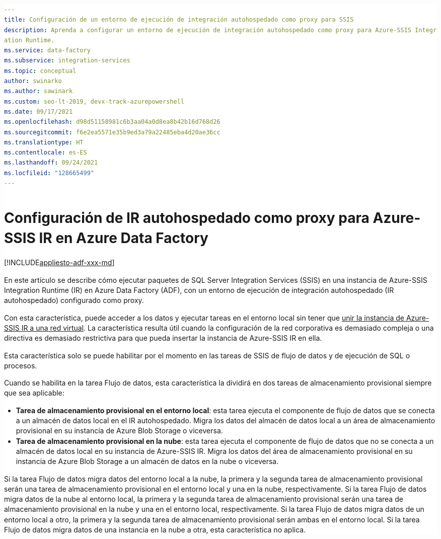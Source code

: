 ```yaml
---
title: Configuración de un entorno de ejecución de integración autohospedado como proxy para SSIS
description: Aprenda a configurar un entorno de ejecución de integración autohospedado como proxy para Azure-SSIS Integration Runtime.
ms.service: data-factory
ms.subservice: integration-services
ms.topic: conceptual
author: swinarko
ms.author: sawinark
ms.custom: seo-lt-2019, devx-track-azurepowershell
ms.date: 09/17/2021
ms.openlocfilehash: d98d51158981c6b3aa04a0d8ea8b42b16d768d26
ms.sourcegitcommit: f6e2ea5571e35b9ed3a79a22485eba4d20ae36cc
ms.translationtype: HT
ms.contentlocale: es-ES
ms.lasthandoff: 09/24/2021
ms.locfileid: "128665499"
---
```

# <a name="configure-a-self-hosted-ir-as-a-proxy-for-an-azure-ssis-ir-in-azure-data-factory"></a>Configuración de IR autohospedado como proxy para Azure-SSIS IR en Azure Data Factory

[!INCLUDE[appliesto-adf-xxx-md](includes/appliesto-adf-xxx-md.md)]

En este artículo se describe cómo ejecutar paquetes de SQL Server Integration Services (SSIS) en una instancia de Azure-SSIS Integration Runtime (IR) en Azure Data Factory (ADF), con un entorno de ejecución de integración autohospedado (IR autohospedado) configurado como proxy. 

Con esta característica, puede acceder a los datos y ejecutar tareas en el entorno local sin tener que [unir la instancia de Azure-SSIS IR a una red virtual](./join-azure-ssis-integration-runtime-virtual-network.md). La característica resulta útil cuando la configuración de la red corporativa es demasiado compleja o una directiva es demasiado restrictiva para que pueda insertar la instancia de Azure-SSIS IR en ella.

Esta característica solo se puede habilitar por el momento en las tareas de SSIS de flujo de datos y de ejecución de SQL o procesos. 

Cuando se habilita en la tarea Flujo de datos, esta característica la dividirá en dos tareas de almacenamiento provisional siempre que sea aplicable: 
* **Tarea de almacenamiento provisional en el entorno local**: esta tarea ejecuta el componente de flujo de datos que se conecta a un almacén de datos local en el IR autohospedado. Migra los datos del almacén de datos local a un área de almacenamiento provisional en su instancia de Azure Blob Storage o viceversa.
* **Tarea de almacenamiento provisional en la nube**: esta tarea ejecuta el componente de flujo de datos que no se conecta a un almacén de datos local en su instancia de Azure-SSIS IR. Migra los datos del área de almacenamiento provisional en su instancia de Azure Blob Storage a un almacén de datos en la nube o viceversa.

Si la tarea Flujo de datos migra datos del entorno local a la nube, la primera y la segunda tarea de almacenamiento provisional serán una tarea de almacenamiento provisional en el entorno local y una en la nube, respectivamente. Si la tarea Flujo de datos migra datos de la nube al entorno local, la primera y la segunda tarea de almacenamiento provisional serán una tarea de almacenamiento provisional en la nube y una en el entorno local, respectivamente. Si la tarea Flujo de datos migra datos de un entorno local a otro, la primera y la segunda tarea de almacenamiento provisional serán ambas en el entorno local. Si la tarea Flujo de datos migra datos de una instancia en la nube a otra, esta característica no aplica.
